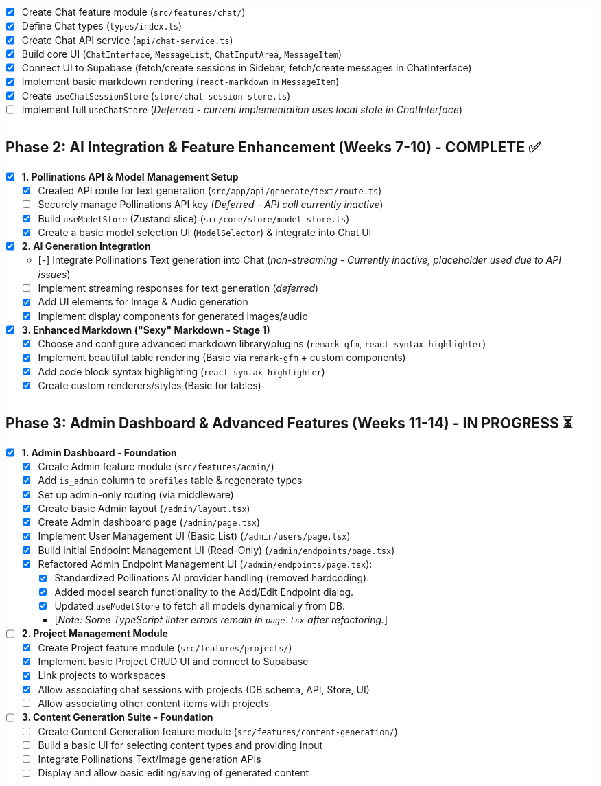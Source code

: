   - [x] Create Chat feature module (`src/features/chat/`)
  - [x] Define Chat types (`types/index.ts`)
  - [x] Create Chat API service (`api/chat-service.ts`)
  - [x] Build core UI (`ChatInterface`, `MessageList`, `ChatInputArea`, `MessageItem`)
  - [x] Connect UI to Supabase (fetch/create sessions in Sidebar, fetch/create messages in ChatInterface)
  - [x] Implement basic markdown rendering (`react-markdown` in `MessageItem`)
  - [x] Create `useChatSessionStore` (`store/chat-session-store.ts`)
  - [ ] Implement full `useChatStore` (*Deferred - current implementation uses local state in ChatInterface*)

## Phase 2: AI Integration & Feature Enhancement (Weeks 7-10) - COMPLETE ✅

- [x] **1. Pollinations API & Model Management Setup**
  - [x] Created API route for text generation (`src/app/api/generate/text/route.ts`)
  - [ ] Securely manage Pollinations API key (*Deferred - API call currently inactive*)
  - [x] Build `useModelStore` (Zustand slice) (`src/core/store/model-store.ts`)
  - [x] Create a basic model selection UI (`ModelSelector`) & integrate into Chat UI
- [x] **2. AI Generation Integration**
  - [-] Integrate Pollinations Text generation into Chat (*non-streaming - Currently inactive, placeholder used due to API issues*)
  - [ ] Implement streaming responses for text generation (*deferred*)
  - [x] Add UI elements for Image & Audio generation
  - [x] Implement display components for generated images/audio
- [x] **3. Enhanced Markdown ("Sexy" Markdown - Stage 1)**
  - [x] Choose and configure advanced markdown library/plugins (`remark-gfm`, `react-syntax-highlighter`)
  - [x] Implement beautiful table rendering (Basic via `remark-gfm` + custom components)
  - [x] Add code block syntax highlighting (`react-syntax-highlighter`)
  - [x] Create custom renderers/styles (Basic for tables)

## Phase 3: Admin Dashboard & Advanced Features (Weeks 11-14) - IN PROGRESS ⏳

- [x] **1. Admin Dashboard - Foundation**
  - [x] Create Admin feature module (`src/features/admin/`)
  - [x] Add `is_admin` column to `profiles` table & regenerate types
  - [x] Set up admin-only routing (via middleware)
  - [x] Create basic Admin layout (`/admin/layout.tsx`)
  - [x] Create Admin dashboard page (`/admin/page.tsx`)
  - [x] Implement User Management UI (Basic List) (`/admin/users/page.tsx`)
  - [x] Build initial Endpoint Management UI (Read-Only) (`/admin/endpoints/page.tsx`)
  - [x] Refactored Admin Endpoint Management UI (`/admin/endpoints/page.tsx`):
    - [x] Standardized Pollinations AI provider handling (removed hardcoding).
    - [x] Added model search functionality to the Add/Edit Endpoint dialog.
    - [x] Updated `useModelStore` to fetch all models dynamically from DB.
    - [*Note: Some TypeScript linter errors remain in `page.tsx` after refactoring.*]
- [ ] **2. Project Management Module**
  - [x] Create Project feature module (`src/features/projects/`)
  - [x] Implement basic Project CRUD UI and connect to Supabase
  - [x] Link projects to workspaces
  - [x] Allow associating chat sessions with projects (DB schema, API, Store, UI)
  - [ ] Allow associating other content items with projects
- [ ] **3. Content Generation Suite - Foundation**
  - [ ] Create Content Generation feature module (`src/features/content-generation/`)
  - [ ] Build a basic UI for selecting content types and providing input
  - [ ] Integrate Pollinations Text/Image generation APIs
  - [ ] Display and allow basic editing/saving of generated content
